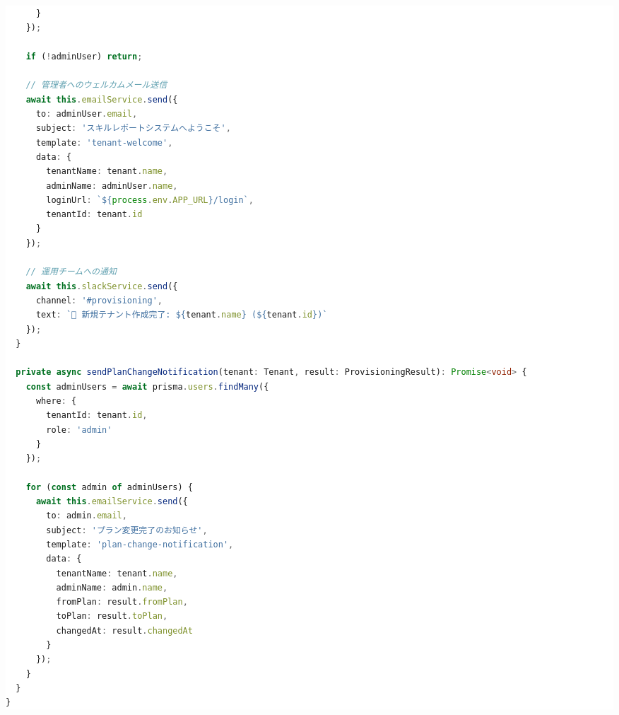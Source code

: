 ```typescript
      }
    });
    
    if (!adminUser) return;
    
    // 管理者へのウェルカムメール送信
    await this.emailService.send({
      to: adminUser.email,
      subject: 'スキルレポートシステムへようこそ',
      template: 'tenant-welcome',
      data: {
        tenantName: tenant.name,
        adminName: adminUser.name,
        loginUrl: `${process.env.APP_URL}/login`,
        tenantId: tenant.id
      }
    });
    
    // 運用チームへの通知
    await this.slackService.send({
      channel: '#provisioning',
      text: `🎉 新規テナント作成完了: ${tenant.name} (${tenant.id})`
    });
  }
  
  private async sendPlanChangeNotification(tenant: Tenant, result: ProvisioningResult): Promise<void> {
    const adminUsers = await prisma.users.findMany({
      where: {
        tenantId: tenant.id,
        role: 'admin'
      }
    });
    
    for (const admin of adminUsers) {
      await this.emailService.send({
        to: admin.email,
        subject: 'プラン変更完了のお知らせ',
        template: 'plan-change-notification',
        data: {
          tenantName: tenant.name,
          adminName: admin.name,
          fromPlan: result.fromPlan,
          toPlan: result.toPlan,
          changedAt: result.changedAt
        }
      });
    }
  }
}
```
